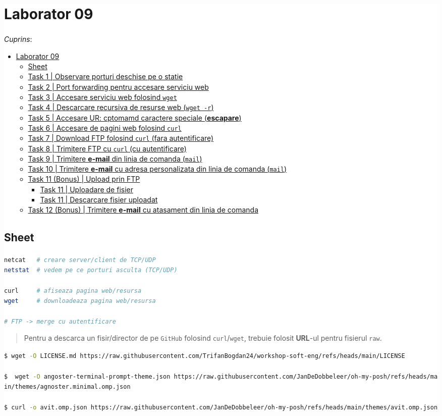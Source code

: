 # Laborator 09

*Cuprins*:
- [Laborator 09](#laborator-09)
  - [Sheet](#sheet)
  - [Task 1 | Observare porturi deschise pe o statie](#task-1--observare-porturi-deschise-pe-o-statie)
  - [Task 2 | Port forwarding pentru accesare serviciu web](#task-2--port-forwarding-pentru-accesare-serviciu-web)
  - [Task 3 | Accesare serviciu web folosind `wget`](#task-3--accesare-serviciu-web-folosind-wget)
  - [Task 4 | Descarcare recursiva de resurse web (`wget -r`)](#task-4--descarcare-recursiva-de-resurse-web-wget--r)
  - [Task 5 | Accesare UR: cptomamd caractere speciale (**escapare**)](#task-5--accesare-ur-cptomamd-caractere-speciale-escapare)
  - [Task 6 | Accesare de pagini web folosind `curl`](#task-6--accesare-de-pagini-web-folosind-curl)
  - [Task 7 | Download FTP folosind `curl` (fara autentificare)](#task-7--download-ftp-folosind-curl-fara-autentificare)
  - [Task 8 | Trimitere FTP cu `curl` (cu autentificare)](#task-8--trimitere-ftp-cu-curl-cu-autentificare)
  - [Task 9 | Trimitere **e-mail** din linia de comanda (`mail`)](#task-9--trimitere-e-mail-din-linia-de-comanda-mail)
  - [Task 10 | Trimitere **e-mail** cu adresa personalizata din linia de comanda (`mail`)](#task-10--trimitere-e-mail-cu-adresa-personalizata-din-linia-de-comanda-mail)
  - [Task 11 (Bonus) | Upload prin FTP](#task-11-bonus--upload-prin-ftp)
    - [Task 11 | Uploadare de fisier](#task-11--uploadare-de-fisier)
    - [Task 11 | Descarcare fisier uploadat](#task-11--descarcare-fisier-uploadat)
  - [Task 12 (Bonus) | Trimitere **e-mail** cu atasament din linia de comanda](#task-12-bonus--trimitere-e-mail-cu-atasament-din-linia-de-comanda)


## Sheet


```sh
netcat   # creare server/client de TCP/UDP
netstat  # vedem pe ce porturi asculta (TCP/UDP)

curl     # afiseaza pagina web/resursa
wget     # downloadeaza pagina web/resursa

# FTP -> merge cu autentificare 
```

> Pentru a descarca un fisir/director de pe `GitHub` folosind `curl`/`wget`,
> trebuie folosit **URL**-ul pentru fisierul `raw`.



```sh
$ wget -O LICENSE.md https://raw.githubusercontent.com/TrifanBogdan24/workshop-soft-eng/refs/heads/main/LICENSE

$  wget -O angoster-terminal-prompt-theme.json https://raw.githubusercontent.com/JanDeDobbeleer/oh-my-posh/refs/heads/main/themes/agnoster.minimal.omp.json

$ curl -o avit.omp.json https://raw.githubusercontent.com/JanDeDobbeleer/oh-my-posh/refs/heads/main/themes/avit.omp.json
```
